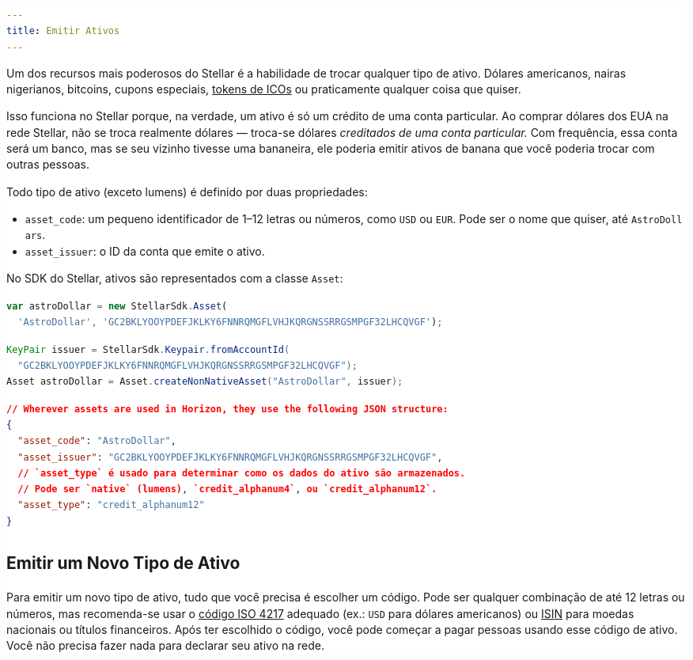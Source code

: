 ```yaml
---
title: Emitir Ativos
---
```


Um dos recursos mais poderosos do Stellar é a habilidade de trocar qualquer tipo de ativo. Dólares americanos, nairas nigerianos, bitcoins, cupons especiais, [tokens de ICOs](https://www.stellar.org/blog/tokens-on-stellar/) ou praticamente qualquer coisa que quiser.

Isso funciona no Stellar porque, na verdade, um ativo é só um crédito de uma conta particular. Ao comprar dólares dos EUA na rede Stellar, não se troca realmente dólares — troca-se dólares *creditados de uma conta particular.* Com frequência, essa conta será um banco, mas se seu vizinho tivesse uma bananeira, ele poderia emitir ativos de banana que você poderia trocar com outras pessoas.

Todo tipo de ativo (exceto lumens) é definido por duas propriedades:

- `asset_code`: um pequeno identificador de 1–12 letras ou números, como `USD` ou `EUR`. Pode ser o nome que quiser, até `AstroDollars`.
- `asset_issuer`: o ID da conta que emite o ativo.

No SDK do Stellar, ativos são representados com a classe `Asset`:

<code-example name="Representar Ativos">

```js
var astroDollar = new StellarSdk.Asset(
  'AstroDollar', 'GC2BKLYOOYPDEFJKLKY6FNNRQMGFLVHJKQRGNSSRRGSMPGF32LHCQVGF');
```

```java
KeyPair issuer = StellarSdk.Keypair.fromAccountId(
  "GC2BKLYOOYPDEFJKLKY6FNNRQMGFLVHJKQRGNSSRRGSMPGF32LHCQVGF");
Asset astroDollar = Asset.createNonNativeAsset("AstroDollar", issuer);
```

```json
// Wherever assets are used in Horizon, they use the following JSON structure:
{
  "asset_code": "AstroDollar",
  "asset_issuer": "GC2BKLYOOYPDEFJKLKY6FNNRQMGFLVHJKQRGNSSRRGSMPGF32LHCQVGF",
  // `asset_type` é usado para determinar como os dados do ativo são armazenados.
  // Pode ser `native` (lumens), `credit_alphanum4`, ou `credit_alphanum12`.
  "asset_type": "credit_alphanum12"
}
```

</code-example>


## Emitir um Novo Tipo de Ativo

Para emitir um novo tipo de ativo, tudo que você precisa é escolher um código. Pode ser qualquer combinação de até 12 letras ou números, mas recomenda-se usar o [código ISO 4217][ISO 4217] adequado (ex.: `USD` para dólares americanos) ou [ISIN] para moedas nacionais ou títulos financeiros. Após ter escolhido o código, você pode começar a pagar pessoas usando esse código de ativo. Você não precisa fazer nada para declarar seu ativo na rede.


[ISO 4217]: https://pt.wikipedia.org/wiki/ISO_4217
[ISIN]: https://pt.wikipedia.org/wiki/International_Securities_Identification_Number